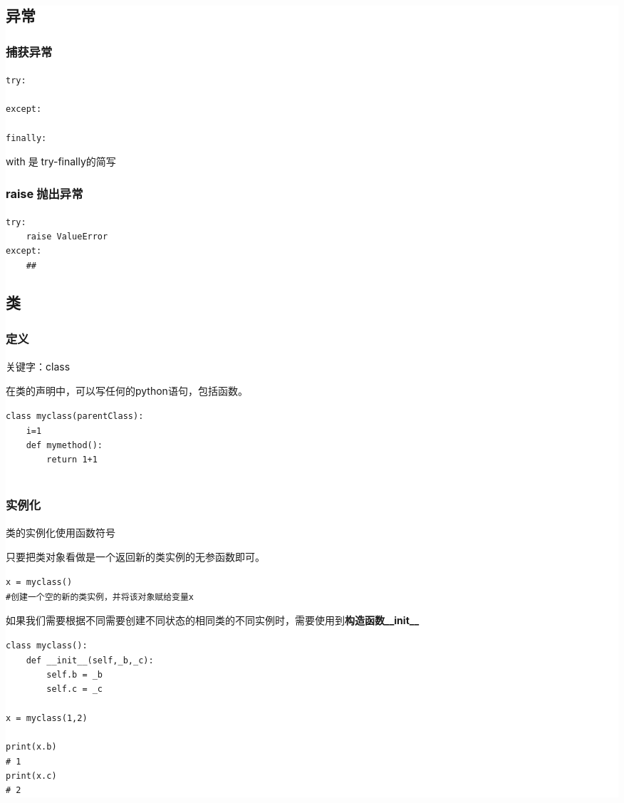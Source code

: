 
## 异常

### 捕获异常
    try:
    
    except:
    
    finally:

with 是 try-finally的简写

### raise 抛出异常

    try:
        raise ValueError
    except:
        ##

## 类

### 定义

关键字：class

在类的声明中，可以写任何的python语句，包括函数。

```
class myclass(parentClass):
    i=1
    def mymethod():
        return 1+1
        
```

### 实例化

类的实例化使用函数符号

只要把类对象看做是一个返回新的类实例的无参函数即可。

```
x = myclass()
#创建一个空的新的类实例，并将该对象赋给变量x
```

如果我们需要根据不同需要创建不同状态的相同类的不同实例时，需要使用到**构造函数\_\_init\_\_**

```
class myclass():
    def __init__(self,_b,_c):
        self.b = _b
        self.c = _c

x = myclass(1,2)        

print(x.b)
# 1
print(x.c)
# 2

```

